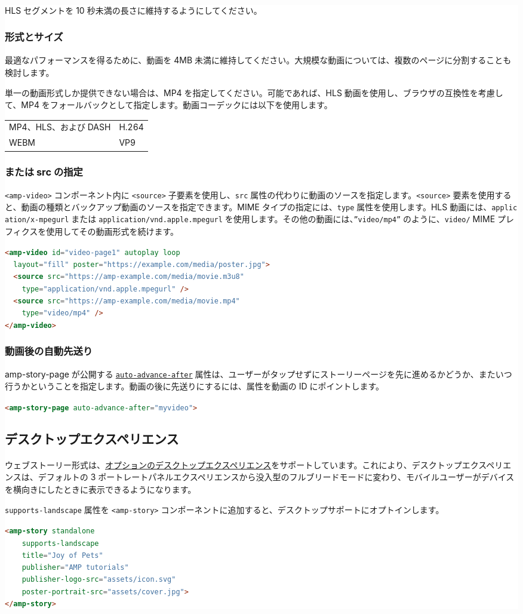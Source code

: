 HLS セグメントを 10 秒未満の長さに維持するようにしてください。

### 形式とサイズ

最適なパフォーマンスを得るために、動画を 4MB 未満に維持してください。大規模な動画については、複数のページに分割することも検討します。

単一の動画形式しか提供できない場合は、MP4 を指定してください。可能であれば、HLS 動画を使用し、ブラウザの互換性を考慮して、MP4 をフォールバックとして指定します。動画コーデックには以下を使用します。

<table>
  <tr>
   <td>MP4、HLS、および DASH</td>
   <td>H.264    </td>
  </tr>
  <tr>
   <td>WEBM    </td>
   <td>VP9    </td>
  </tr>
</table>

### <source> または src の指定</source>

`<amp-video>` コンポーネント内に `<source>` 子要素を使用し、`src` 属性の代わりに動画のソースを指定します。`<source>` 要素を使用すると、動画の種類とバックアップ動画のソースを指定できます。MIME タイプの指定には、`type` 属性を使用します。HLS 動画には、`application/x-mpegurl` または `application/vnd.apple.mpegurl` を使用します。その他の動画には、`”video/mp4”` のように、`video/` MIME プレフィクスを使用してその動画形式を続けます。

```html
<amp-video id="video-page1" autoplay loop
  layout="fill" poster="https://example.com/media/poster.jpg">
  <source src="https://amp-example.com/media/movie.m3u8"
    type="application/vnd.apple.mpegurl" />
  <source src="https://amp-example.com/media/movie.mp4"
    type="video/mp4" />
</amp-video>
```

### 動画後の自動先送り

amp-story-page が公開する [`auto-advance-after`](https://amp.dev/documentation/components/amp-story-page/?format=stories#auto-advance-after-%5Boptional%5D) 属性は、ユーザーがタップせずにストーリーページを先に進めるかどうか、またいつ行うかということを指定します。動画の後に先送りにするには、属性を動画の ID にポイントします。

```html
<amp-story-page auto-advance-after="myvideo">
```

## デスクトップエクスペリエンス

ウェブストーリー形式は、[オプションのデスクトップエクスペリエンス](https://github.com/ampproject/amphtml/blob/master/extensions/amp-story/amp-story.md#landscape-orientation-and-full-bleed-desktop-experience-opt-in)をサポートしています。これにより、デスクトップエクスペリエンスは、デフォルトの 3 ポートレートパネルエクスペリエンスから没入型のフルブリードモードに変わり、モバイルユーザーがデバイスを横向きにしたときに表示できるようになります。

`supports-landscape` 属性を `<amp-story>` コンポーネントに追加すると、デスクトップサポートにオプトインします。

```html
<amp-story standalone
    supports-landscape
    title="Joy of Pets"
    publisher="AMP tutorials"
    publisher-logo-src="assets/icon.svg"
    poster-portrait-src="assets/cover.jpg">
</amp-story>
```
